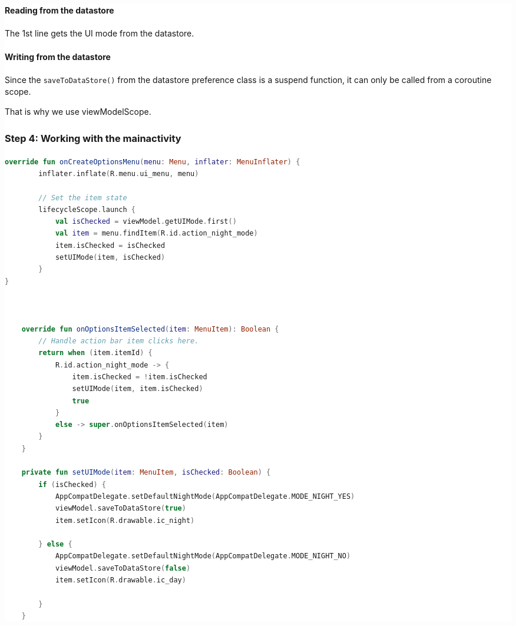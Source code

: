 
#### Reading from the datastore
The 1st line gets the UI mode from the datastore.

#### Writing from the datastore
Since the `saveToDataStore()` from the datastore preference class is a suspend function, it can only be called from a coroutine scope. 

That is why we use viewModelScope.

### Step 4: Working with the mainactivity

```kotlin
override fun onCreateOptionsMenu(menu: Menu, inflater: MenuInflater) {
        inflater.inflate(R.menu.ui_menu, menu)

        // Set the item state
        lifecycleScope.launch {
            val isChecked = viewModel.getUIMode.first()
            val item = menu.findItem(R.id.action_night_mode)
            item.isChecked = isChecked
            setUIMode(item, isChecked)
        }
}
    

 
    override fun onOptionsItemSelected(item: MenuItem): Boolean {
        // Handle action bar item clicks here.
        return when (item.itemId) {
            R.id.action_night_mode -> {
                item.isChecked = !item.isChecked
                setUIMode(item, item.isChecked)
                true
            }
            else -> super.onOptionsItemSelected(item)
        }
    }

    private fun setUIMode(item: MenuItem, isChecked: Boolean) {
        if (isChecked) {
            AppCompatDelegate.setDefaultNightMode(AppCompatDelegate.MODE_NIGHT_YES)
            viewModel.saveToDataStore(true)
            item.setIcon(R.drawable.ic_night)

        } else {
            AppCompatDelegate.setDefaultNightMode(AppCompatDelegate.MODE_NIGHT_NO)
            viewModel.saveToDataStore(false)
            item.setIcon(R.drawable.ic_day)

        }
    }


```
